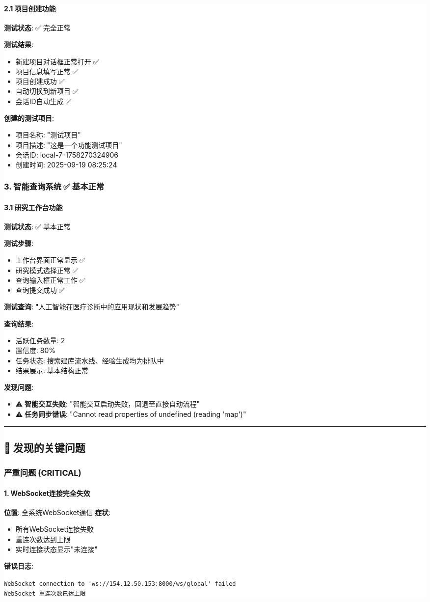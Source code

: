 #### 2.1 项目创建功能
**测试状态**: ✅ 完全正常

**测试结果**:
- 新建项目对话框正常打开 ✅
- 项目信息填写正常 ✅
- 项目创建成功 ✅
- 自动切换到新项目 ✅
- 会话ID自动生成 ✅

**创建的测试项目**:
- 项目名称: "测试项目"
- 项目描述: "这是一个功能测试项目"
- 会话ID: local-7-1758270324906
- 创建时间: 2025-09-19 08:25:24

### 3. 智能查询系统 ✅ 基本正常

#### 3.1 研究工作台功能
**测试状态**: ✅ 基本正常

**测试步骤**:
- 工作台界面正常显示 ✅
- 研究模式选择正常 ✅
- 查询输入框正常工作 ✅
- 查询提交成功 ✅

**测试查询**: "人工智能在医疗诊断中的应用现状和发展趋势"

**查询结果**:
- 活跃任务数量: 2
- 置信度: 80%
- 任务状态: 搜索建库流水线、经验生成均为排队中
- 结果展示: 基本结构正常

**发现问题**:
- ⚠️ **智能交互失败**: "智能交互启动失败，回退至直接自动流程"
- ⚠️ **任务同步错误**: "Cannot read properties of undefined (reading 'map')"

---

## 🔴 发现的关键问题

### 严重问题 (CRITICAL)

#### 1. WebSocket连接完全失效
**位置**: 全系统WebSocket通信
**症状**:
- 所有WebSocket连接失败
- 重连次数达到上限
- 实时连接状态显示"未连接"

**错误日志**:
```
WebSocket connection to 'ws://154.12.50.153:8000/ws/global' failed
WebSocket 重连次数已达上限
```
